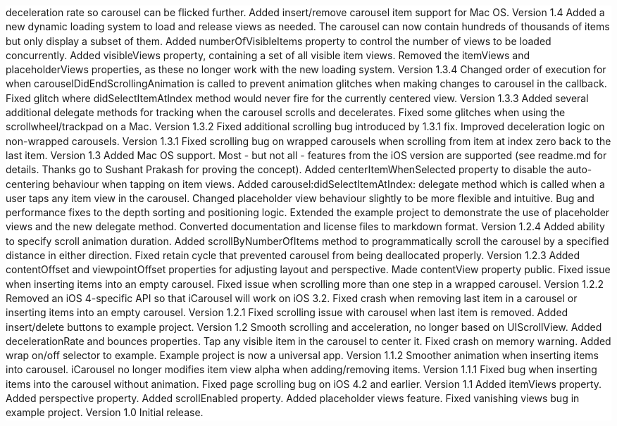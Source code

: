 deceleration rate so carousel can be flicked further. Added insert/remove carousel item support for Mac OS. Version 1.4 Added a new dynamic loading system to load and release views as needed. The carousel can now contain hundreds of thousands of items but only display a subset of them. Added numberOfVisibleItems property to control the number of views to be loaded concurrently. Added visibleViews property, containing a set of all visible item views. Removed the itemViews and placeholderViews properties, as these no longer work with the new loading system. Version 1.3.4 Changed order of execution for when carouselDidEndScrollingAnimation is called to prevent animation glitches when making changes to carousel in the callback. Fixed glitch where didSelectItemAtIndex method would never fire for the currently centered view. Version 1.3.3 Added several additional delegate methods for tracking when the carousel scrolls and decelerates. Fixed some glitches when using the scrollwheel/trackpad on a Mac. Version 1.3.2 Fixed additional scrolling bug introduced by 1.3.1 fix. Improved deceleration logic on non-wrapped carousels. Version 1.3.1 Fixed scrolling bug on wrapped carousels when scrolling from item at index zero back to the last item. Version 1.3 Added Mac OS support. Most - but not all - features from the iOS version are supported (see readme.md for details. Thanks go to Sushant Prakash for proving the concept). Added centerItemWhenSelected property to disable the auto-centering behaviour when tapping on item views. Added carousel:didSelectItemAtIndex: delegate method which is called when a user taps any item view in the carousel. Changed placeholder view behaviour slightly to be more flexible and intuitive. Bug and performance fixes to the depth sorting and positioning logic. Extended the example project to demonstrate the use of placeholder views and the new delegate method. Converted documentation and license files to markdown format. Version 1.2.4 Added ability to specify scroll animation duration. Added scrollByNumberOfItems method to programmatically scroll the carousel by a specified distance in either direction. Fixed retain cycle that prevented carousel from being deallocated properly. Version 1.2.3 Added contentOffset and viewpointOffset properties for adjusting layout and perspective. Made contentView property public. Fixed issue when inserting items into an empty carousel. Fixed issue when scrolling more than one step in a wrapped carousel. Version 1.2.2 Removed an iOS 4-specific API so that iCarousel will work on iOS 3.2. Fixed crash when removing last item in a carousel or inserting items into an empty carousel. Version 1.2.1 Fixed scrolling issue with carousel when last item is removed. Added insert/delete buttons to example project. Version 1.2 Smooth scrolling and acceleration, no longer based on UIScrollView. Added decelerationRate and bounces properties. Tap any visible item in the carousel to center it. Fixed crash on memory warning. Added wrap on/off selector to example. Example project is now a universal app. Version 1.1.2 Smoother animation when inserting items into carousel. iCarousel no longer modifies item view alpha when adding/removing items. Version 1.1.1 Fixed bug when inserting items into the carousel without animation. Fixed page scrolling bug on iOS 4.2 and earlier. Version 1.1 Added itemViews property. Added perspective property. Added scrollEnabled property. Added placeholder views feature. Fixed vanishing views bug in example project. Version 1.0 Initial release.